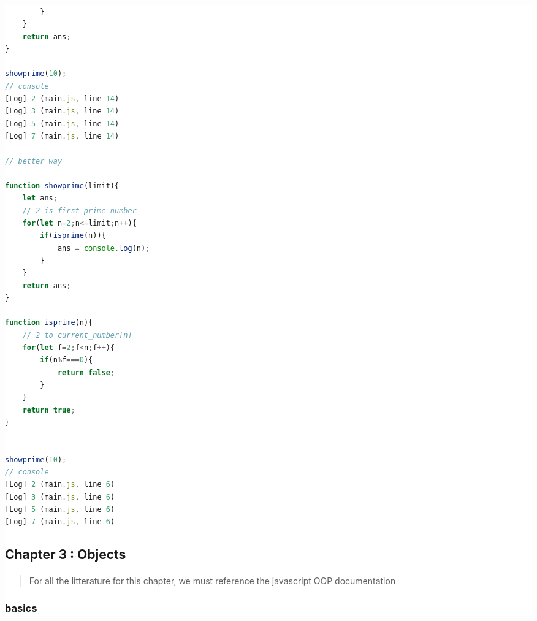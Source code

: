 ```javascript
        }
    }
    return ans;
}

showprime(10);
// console
[Log] 2 (main.js, line 14)
[Log] 3 (main.js, line 14)
[Log] 5 (main.js, line 14)
[Log] 7 (main.js, line 14)

// better way

function showprime(limit){
    let ans;
    // 2 is first prime number
    for(let n=2;n<=limit;n++){ 
        if(isprime(n)){
            ans = console.log(n);
        }
    }
    return ans;
}

function isprime(n){
    // 2 to current_number[n]
    for(let f=2;f<n;f++){
        if(n%f===0){
            return false;
        }
    }
    return true; 
}


showprime(10);
// console
[Log] 2 (main.js, line 6)
[Log] 3 (main.js, line 6)
[Log] 5 (main.js, line 6)
[Log] 7 (main.js, line 6)
```

## Chapter 3 : Objects

> For all the litterature for this chapter, we must reference the javascript OOP documentation

### basics
